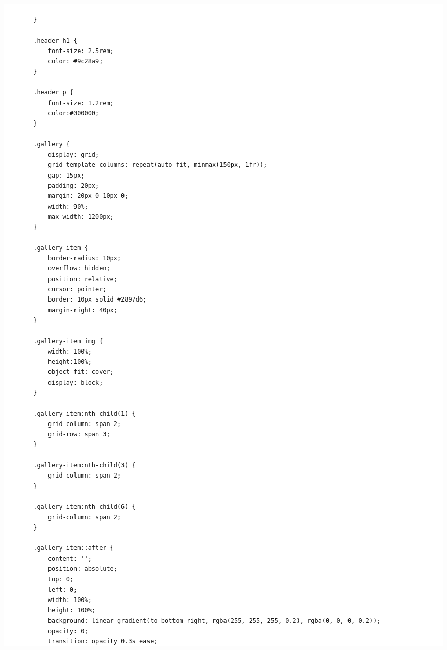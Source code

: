 ```
        
        }

        .header h1 {
            font-size: 2.5rem;
            color: #9c28a9;
        }

        .header p {
            font-size: 1.2rem;
            color:#000000;
        }

        .gallery {
            display: grid;
            grid-template-columns: repeat(auto-fit, minmax(150px, 1fr));
            gap: 15px;
            padding: 20px;
            margin: 20px 0 10px 0;
            width: 90%;
            max-width: 1200px;
        }

        .gallery-item {
            border-radius: 10px;
            overflow: hidden;
            position: relative;
            cursor: pointer;
            border: 10px solid #2897d6;
            margin-right: 40px;
        }

        .gallery-item img {
            width: 100%;
            height:100%;
            object-fit: cover;
            display: block;
        }

        .gallery-item:nth-child(1) {
            grid-column: span 2;
            grid-row: span 3;
        }

        .gallery-item:nth-child(3) {
            grid-column: span 2;
        }

        .gallery-item:nth-child(6) {
            grid-column: span 2;
        }

        .gallery-item::after {
            content: '';
            position: absolute;
            top: 0;
            left: 0;
            width: 100%;
            height: 100%;
            background: linear-gradient(to bottom right, rgba(255, 255, 255, 0.2), rgba(0, 0, 0, 0.2));
            opacity: 0;
            transition: opacity 0.3s ease;
```